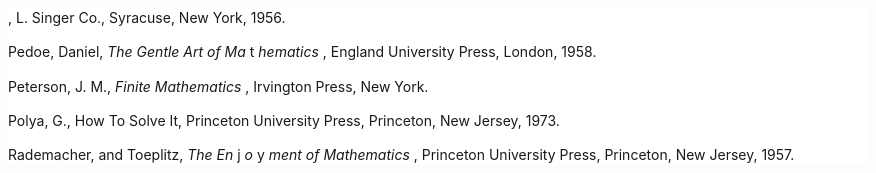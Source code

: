    , L. Singer Co., Syracuse, New York, 1956.
  </p>
  <p>
   Pedoe, Daniel,
   <i>
    The Gentle Art of Ma
   </i>
   t
   <i>
    hematics
   </i>
   , England University Press, London, 1958.
  </p>
  <p>
   Peterson, J. M.,
   <i>
    Finite Mathematics
   </i>
   , Irvington Press, New York.
  </p>
  <p>
   Polya, G., How To Solve It, Princeton University Press, Princeton, New Jersey, 1973.
  </p>
  <p>
   Rademacher, and Toeplitz,
   <i>
    The En
   </i>
   j
   <i>
    o
   </i>
   y
   <i>
    ment of Mathematics
   </i>
   , Princeton University Press, Princeton, New Jersey, 1957.
  </p>
</font>
 
</body>